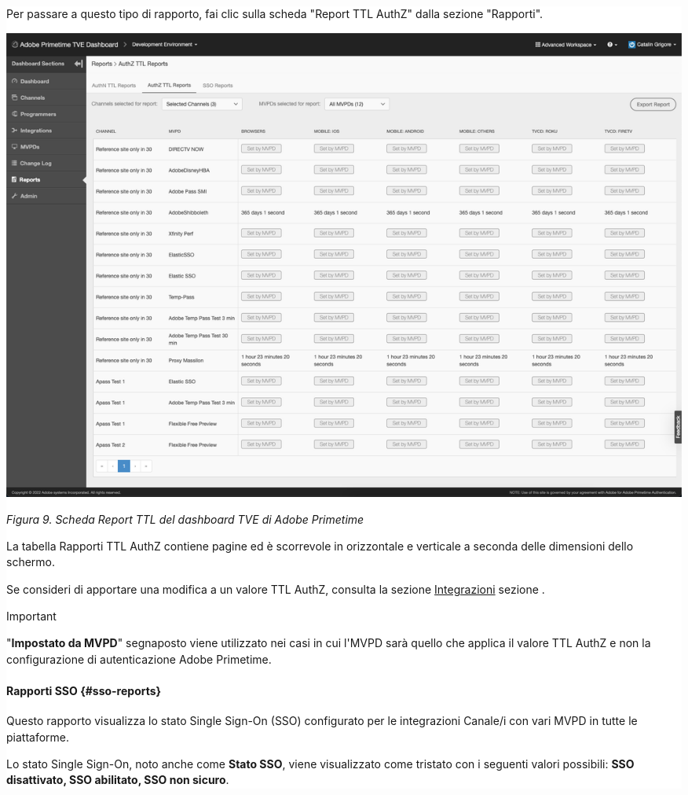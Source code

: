 Per passare a questo tipo di rapporto, fai clic sulla scheda &quot;Report TTL AuthZ&quot; dalla sezione &quot;Rapporti&quot;.

![Report TTL di AuthZ](assets/authz-ttl-reports.png)

*Figura 9. Scheda Report TTL del dashboard TVE di Adobe Primetime*

La tabella Rapporti TTL AuthZ contiene pagine ed è scorrevole in orizzontale e verticale a seconda delle dimensioni dello schermo.

Se consideri di apportare una modifica a un valore TTL AuthZ, consulta la sezione [Integrazioni](#tve-db-integrations-sec) sezione .

>[!IMPORTANT]
>&quot;**Impostato da MVPD**&quot; segnaposto viene utilizzato nei casi in cui l&#39;MVPD sarà quello che applica il valore TTL AuthZ e non la configurazione di autenticazione Adobe Primetime.


#### Rapporti SSO {#sso-reports}

Questo rapporto visualizza lo stato Single Sign-On (SSO) configurato per le integrazioni Canale/i con vari MVPD in tutte le piattaforme.

Lo stato Single Sign-On, noto anche come **Stato SSO**, viene visualizzato come tristato con i seguenti valori possibili: **SSO disattivato, SSO abilitato, SSO non sicuro**.
